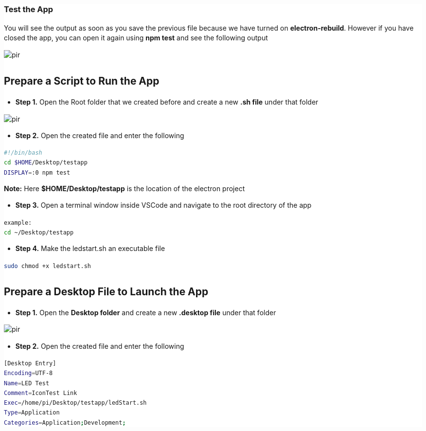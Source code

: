 ### Test the App

You will see the output as soon as you save the previous file because we have turned on **electron-rebuild**. However if you have closed the app, you can open it again using **npm test** and see the following output

<p style={{textAlign: 'center'}}><img src="https://files.seeedstudio.com/wiki/ReTerminal/electron/vs-17.png" alt="pir" width="1000" height="auto"/></p>

## Prepare a Script to Run the App

- **Step 1.** Open the Root folder that we created before and create a new **.sh file** under that folder

<p style={{textAlign: 'center'}}><img src="https://files.seeedstudio.com/wiki/ReTerminal/electron/vs-18.png" alt="pir" width="350" height="auto"/></p>

- **Step 2.** Open the created file and enter the following

```sh
#!/bin/bash
cd $HOME/Desktop/testapp
DISPLAY=:0 npm test
```

**Note:** Here **$HOME/Desktop/testapp** is the location of the electron project

- **Step 3.** Open a terminal window inside VSCode and navigate to the root directory of the app

```sh
example:
cd ~/Desktop/testapp
```

- **Step 4.** Make the ledstart.sh an executable file

```sh
sudo chmod +x ledstart.sh
```

## Prepare a Desktop File to Launch the App

- **Step 1.** Open the **Desktop folder** and create a new **.desktop file** under that folder

<p style={{textAlign: 'center'}}><img src="https://files.seeedstudio.com/wiki/ReTerminal/electron/vs-20.png" alt="pir" width="340" height="auto"/></p>

- **Step 2.** Open the created file and enter the following

```sh
[Desktop Entry]
Encoding=UTF-8
Name=LED Test
Comment=IconTest Link
Exec=/home/pi/Desktop/testapp/ledStart.sh
Type=Application
Categories=Application;Development;
```
